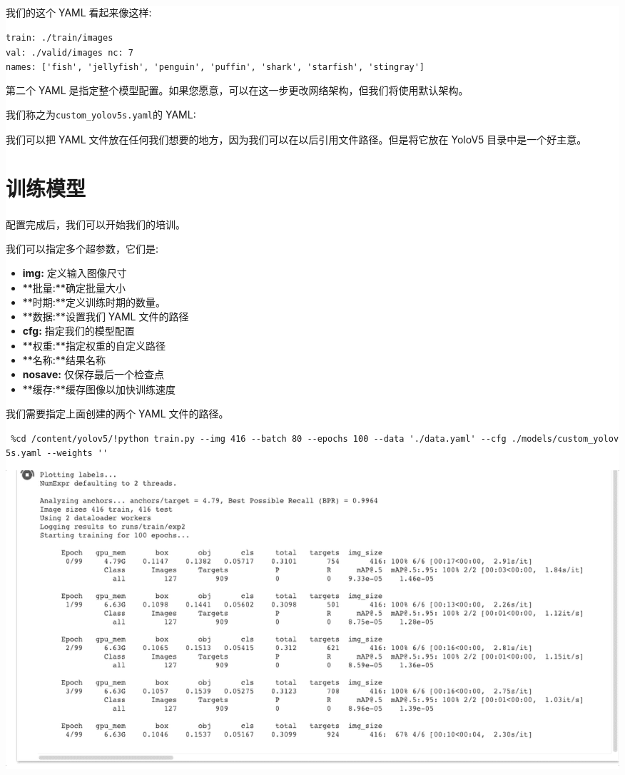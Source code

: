 我们的这个 YAML 看起来像这样:

```
train: ./train/images 
val: ./valid/images nc: 7 
names: ['fish', 'jellyfish', 'penguin', 'puffin', 'shark', 'starfish', 'stingray']
```

第二个 YAML 是指定整个模型配置。如果您愿意，可以在这一步更改网络架构，但我们将使用默认架构。

我们称之为`custom_yolov5s.yaml`的 YAML:

我们可以把 YAML 文件放在任何我们想要的地方，因为我们可以在以后引用文件路径。但是将它放在 YoloV5 目录中是一个好主意。

# 训练模型

配置完成后，我们可以开始我们的培训。

我们可以指定多个超参数，它们是:

*   **img:** 定义输入图像尺寸
*   **批量:**确定批量大小
*   **时期:**定义训练时期的数量。
*   **数据:**设置我们 YAML 文件的路径
*   **cfg:** 指定我们的模型配置
*   **权重:**指定权重的自定义路径
*   **名称:**结果名称
*   **nosave:** 仅保存最后一个检查点
*   **缓存:**缓存图像以加快训练速度

我们需要指定上面创建的两个 YAML 文件的路径。

```
 %cd /content/yolov5/!python train.py --img 416 --batch 80 --epochs 100 --data './data.yaml' --cfg ./models/custom_yolov5s.yaml --weights ''
```

![](img/6d48f8edd6734f8b6dc6ec8bddfe5204.png)
